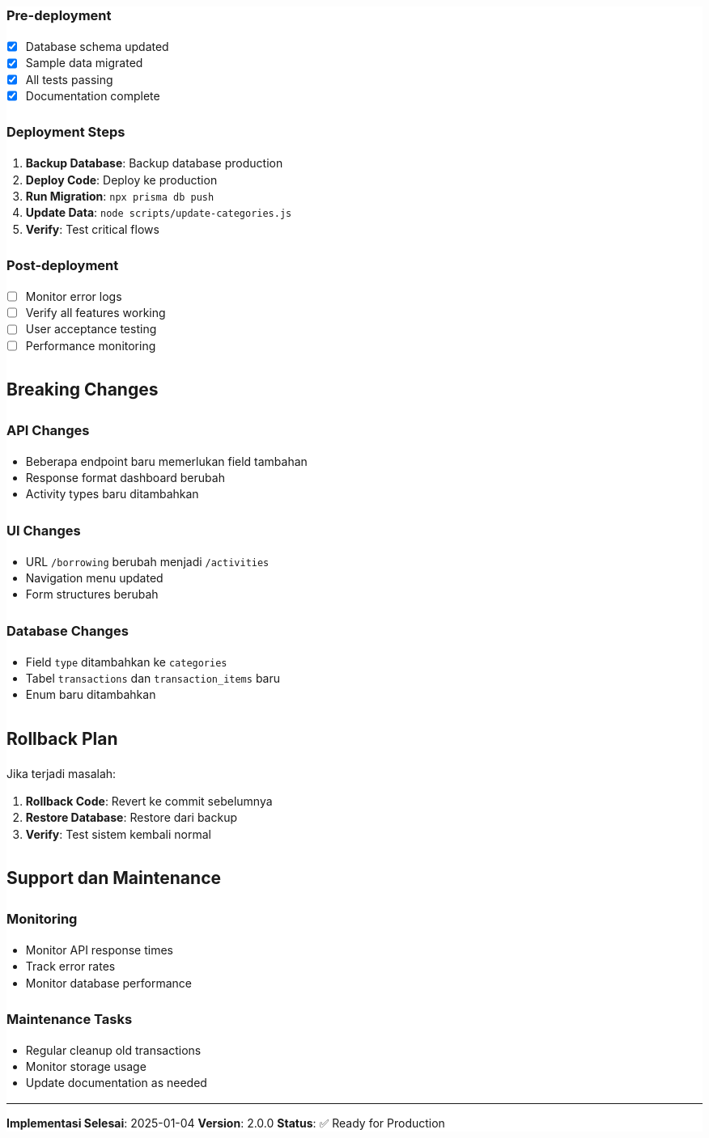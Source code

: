 ### Pre-deployment
- [x] Database schema updated
- [x] Sample data migrated
- [x] All tests passing
- [x] Documentation complete

### Deployment Steps
1. **Backup Database**: Backup database production
2. **Deploy Code**: Deploy ke production
3. **Run Migration**: `npx prisma db push`
4. **Update Data**: `node scripts/update-categories.js`
5. **Verify**: Test critical flows

### Post-deployment
- [ ] Monitor error logs
- [ ] Verify all features working
- [ ] User acceptance testing
- [ ] Performance monitoring

## Breaking Changes

### API Changes
- Beberapa endpoint baru memerlukan field tambahan
- Response format dashboard berubah
- Activity types baru ditambahkan

### UI Changes
- URL `/borrowing` berubah menjadi `/activities`
- Navigation menu updated
- Form structures berubah

### Database Changes
- Field `type` ditambahkan ke `categories`
- Tabel `transactions` dan `transaction_items` baru
- Enum baru ditambahkan

## Rollback Plan

Jika terjadi masalah:

1. **Rollback Code**: Revert ke commit sebelumnya
2. **Restore Database**: Restore dari backup
3. **Verify**: Test sistem kembali normal

## Support dan Maintenance

### Monitoring
- Monitor API response times
- Track error rates
- Monitor database performance

### Maintenance Tasks
- Regular cleanup old transactions
- Monitor storage usage
- Update documentation as needed

---

**Implementasi Selesai**: 2025-01-04
**Version**: 2.0.0
**Status**: ✅ Ready for Production
